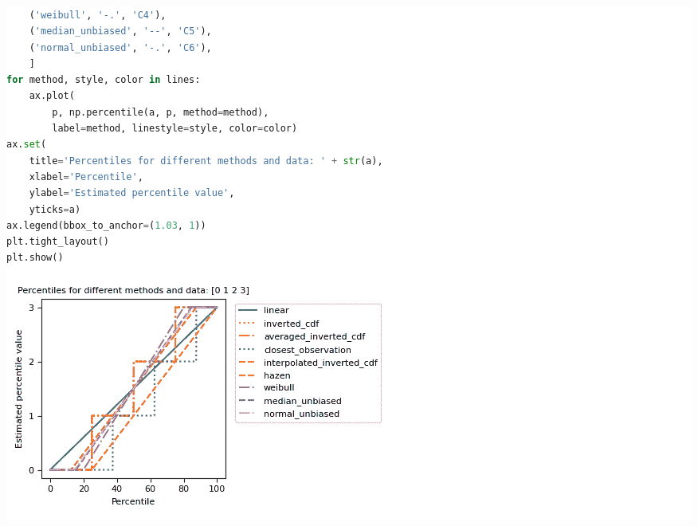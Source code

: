```py
    ('weibull', '-.', 'C4'),
    ('median_unbiased', '--', 'C5'),
    ('normal_unbiased', '-.', 'C6'),
    ]
for method, style, color in lines:
    ax.plot(
        p, np.percentile(a, p, method=method),
        label=method, linestyle=style, color=color)
ax.set(
    title='Percentiles for different methods and data: ' + str(a),
    xlabel='Percentile',
    ylabel='Estimated percentile value',
    yticks=a)
ax.legend(bbox_to_anchor=(1.03, 1))
plt.tight_layout()
plt.show() 
```

![../../_images/numpy-percentile-1.png](img/4cf1493b6c5d3e859ccb2b0487d3609b.png)
